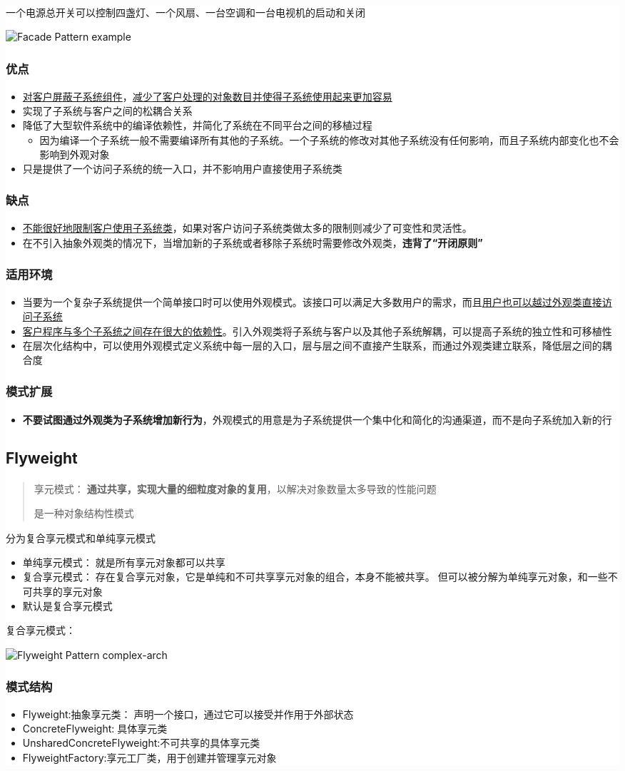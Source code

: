 一个电源总开关可以控制四盏灯、一个风扇、一台空调和一台电视机的启动和关闭

![Facade Pattern example](https://seec2-lyk.oss-cn-shanghai.aliyuncs.com/Hexo/%E8%BD%AF%E4%BB%B6%E5%B7%A5%E7%A8%8B/%E8%BD%AF%E4%BB%B6%E7%B3%BB%E7%BB%9F%E8%AE%BE%E8%AE%A1/Facade%20Pattern%20example.png)

### 优点

* <u>对客户屏蔽子系统组件</u>，<u>减少了客户处理的对象数目并使得子系统使用起来更加容易</u>
* 实现了子系统与客户之间的松耦合关系
* 降低了大型软件系统中的编译依赖性，并简化了系统在不同平台之间的移植过程
  * 因为编译一个子系统一般不需要编译所有其他的子系统。一个子系统的修改对其他子系统没有任何影响，而且子系统内部变化也不会影响到外观对象
* 只是提供了一个访问子系统的统一入口，并不影响用户直接使用子系统类

### 缺点

* <u>不能很好地限制客户使用子系统类</u>，如果对客户访问子系统类做太多的限制则减少了可变性和灵活性。
* 在不引入抽象外观类的情况下，当增加新的子系统或者移除子系统时需要修改外观类，**违背了“开闭原则”**

### 适用环境

* 当要为一个复杂子系统提供一个简单接口时可以使用外观模式。该接口可以满足大多数用户的需求，而且<u>用户也可以越过外观类直接访问子系统</u>
* <u>客户程序与多个子系统之间存在很大的依赖性</u>。引入外观类将子系统与客户以及其他子系统解耦，可以提高子系统的独立性和可移植性
* 在层次化结构中，可以使用外观模式定义系统中每一层的入口，层与层之间不直接产生联系，而通过外观类建立联系，降低层之间的耦合度



### 模式扩展

* **不要试图通过外观类为子系统增加新行为**，外观模式的用意是为子系统提供一个集中化和简化的沟通渠道，而不是向子系统加入新的行

  

## Flyweight

> 享元模式： **通过共享，实现大量的细粒度对象的复用**，以解决对象数量太多导致的性能问题
>
> 是一种对象结构性模式

分为复合享元模式和单纯享元模式

* 单纯享元模式： 就是所有享元对象都可以共享
* 复合享元模式： 存在复合享元对象，它是单纯和不可共享享元对象的组合，本身不能被共享。 但可以被分解为单纯享元对象，和一些不可共享的享元对象
* 默认是复合享元模式



复合享元模式：

![Flyweight Pattern complex-arch](https://seec2-lyk.oss-cn-shanghai.aliyuncs.com/Hexo/%E8%BD%AF%E4%BB%B6%E5%B7%A5%E7%A8%8B/%E8%BD%AF%E4%BB%B6%E7%B3%BB%E7%BB%9F%E8%AE%BE%E8%AE%A1/Flyweight%20Pattern%20complex-arch.png)



### 模式结构

* Flyweight:抽象享元类： 声明一个接口，通过它可以接受并作用于外部状态
* ConcreteFlyweight: 具体享元类
* UnsharedConcreteFlyweight:不可共享的具体享元类
* FlyweightFactory:享元工厂类，用于创建并管理享元对象
